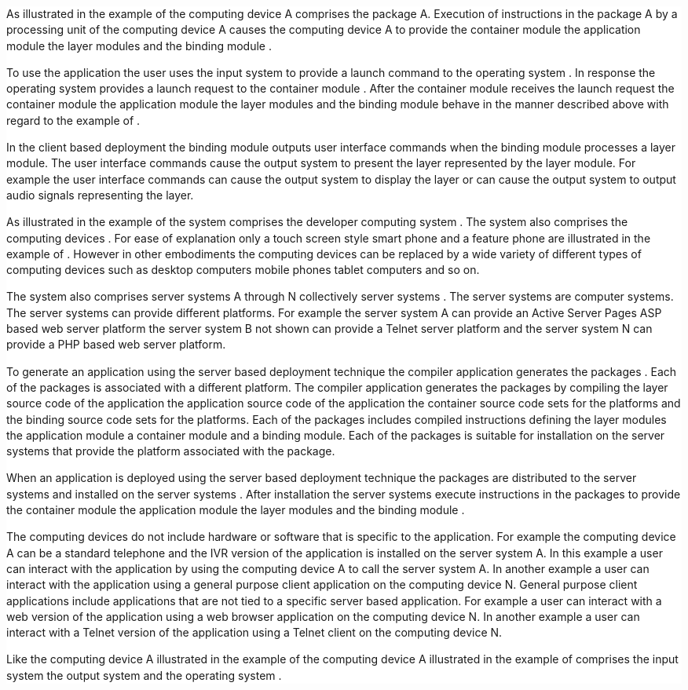 As illustrated in the example of the computing device A comprises the package A. Execution of instructions in the package A by a processing unit of the computing device A causes the computing device A to provide the container module the application module the layer modules and the binding module .

To use the application the user uses the input system to provide a launch command to the operating system . In response the operating system provides a launch request to the container module . After the container module receives the launch request the container module the application module the layer modules and the binding module behave in the manner described above with regard to the example of .

In the client based deployment the binding module outputs user interface commands when the binding module processes a layer module. The user interface commands cause the output system to present the layer represented by the layer module. For example the user interface commands can cause the output system to display the layer or can cause the output system to output audio signals representing the layer.

As illustrated in the example of the system comprises the developer computing system . The system also comprises the computing devices . For ease of explanation only a touch screen style smart phone and a feature phone are illustrated in the example of . However in other embodiments the computing devices can be replaced by a wide variety of different types of computing devices such as desktop computers mobile phones tablet computers and so on.

The system also comprises server systems A through N collectively server systems . The server systems are computer systems. The server systems can provide different platforms. For example the server system A can provide an Active Server Pages ASP based web server platform the server system B not shown can provide a Telnet server platform and the server system N can provide a PHP based web server platform.

To generate an application using the server based deployment technique the compiler application generates the packages . Each of the packages is associated with a different platform. The compiler application generates the packages by compiling the layer source code of the application the application source code of the application the container source code sets for the platforms and the binding source code sets for the platforms. Each of the packages includes compiled instructions defining the layer modules the application module a container module and a binding module. Each of the packages is suitable for installation on the server systems that provide the platform associated with the package.

When an application is deployed using the server based deployment technique the packages are distributed to the server systems and installed on the server systems . After installation the server systems execute instructions in the packages to provide the container module the application module the layer modules and the binding module .

The computing devices do not include hardware or software that is specific to the application. For example the computing device A can be a standard telephone and the IVR version of the application is installed on the server system A. In this example a user can interact with the application by using the computing device A to call the server system A. In another example a user can interact with the application using a general purpose client application on the computing device N. General purpose client applications include applications that are not tied to a specific server based application. For example a user can interact with a web version of the application using a web browser application on the computing device N. In another example a user can interact with a Telnet version of the application using a Telnet client on the computing device N.

Like the computing device A illustrated in the example of the computing device A illustrated in the example of comprises the input system the output system and the operating system .
